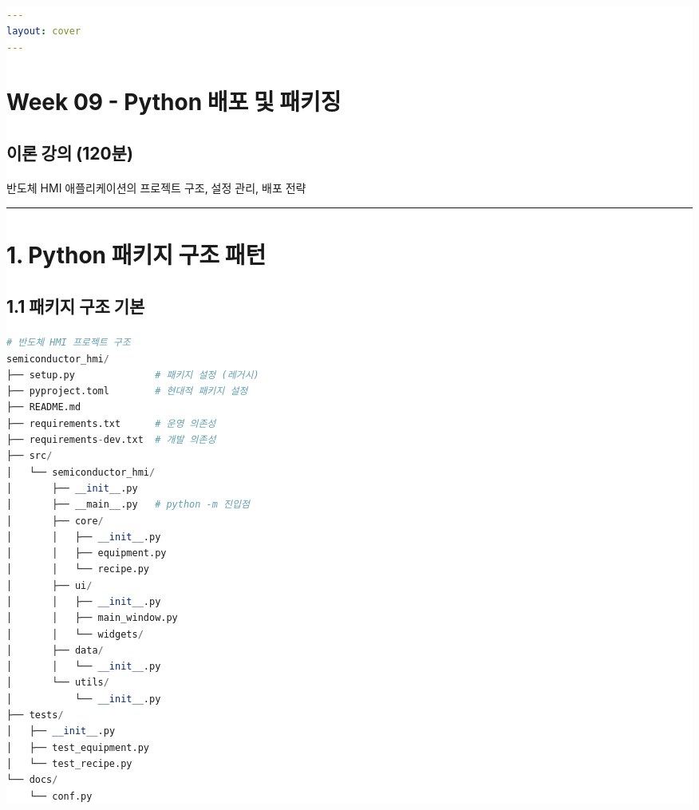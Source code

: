 ```yaml
---
layout: cover
---
```


# Week 09 - Python 배포 및 패키징
## 이론 강의 (120분)

반도체 HMI 애플리케이션의 프로젝트 구조, 설정 관리, 배포 전략

---

# 1. Python 패키지 구조 패턴

## 1.1 패키지 구조 기본

<div class="grid grid-cols-2 gap-8">
<div>

```python
# 반도체 HMI 프로젝트 구조
semiconductor_hmi/
├── setup.py              # 패키지 설정 (레거시)
├── pyproject.toml        # 현대적 패키지 설정
├── README.md
├── requirements.txt      # 운영 의존성
├── requirements-dev.txt  # 개발 의존성
├── src/
│   └── semiconductor_hmi/
│       ├── __init__.py
│       ├── __main__.py   # python -m 진입점
│       ├── core/
│       │   ├── __init__.py
│       │   ├── equipment.py
│       │   └── recipe.py
│       ├── ui/
│       │   ├── __init__.py
│       │   ├── main_window.py
│       │   └── widgets/
│       ├── data/
│       │   └── __init__.py
│       └── utils/
│           └── __init__.py
├── tests/
│   ├── __init__.py
│   ├── test_equipment.py
│   └── test_recipe.py
└── docs/
    └── conf.py
```
